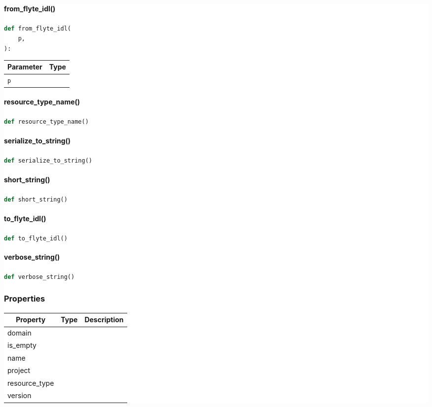 
#### from_flyte_idl()

```python
def from_flyte_idl(
    p,
):
```
| Parameter | Type |
|-|-|
| `p` |  |

#### resource_type_name()

```python
def resource_type_name()
```
#### serialize_to_string()

```python
def serialize_to_string()
```
#### short_string()

```python
def short_string()
```
#### to_flyte_idl()

```python
def to_flyte_idl()
```
#### verbose_string()

```python
def verbose_string()
```
### Properties

| Property | Type | Description |
|-|-|-|
| domain |  |  |
| is_empty |  |  |
| name |  |  |
| project |  |  |
| resource_type |  |  |
| version |  |  |
